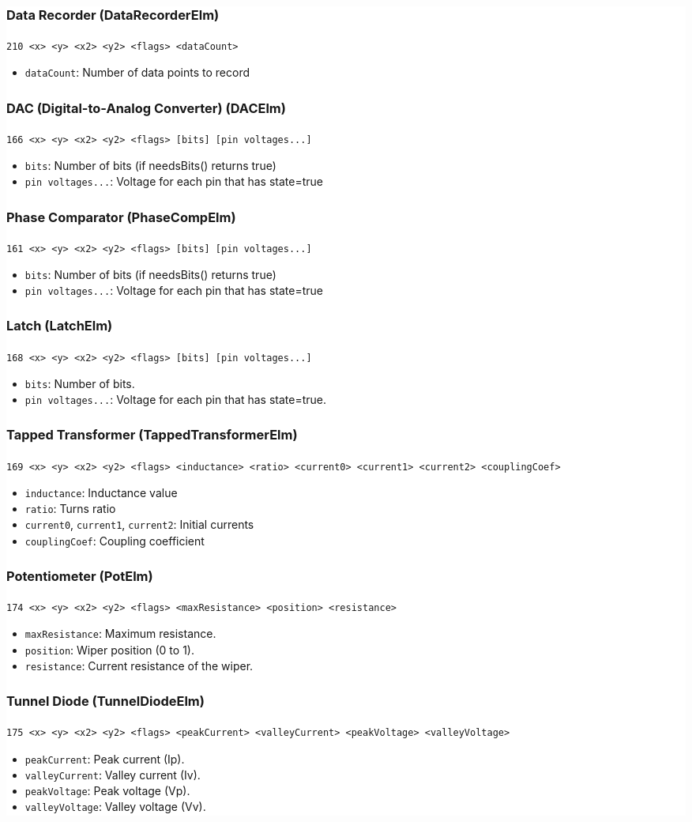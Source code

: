 ### Data Recorder (DataRecorderElm)
```
210 <x> <y> <x2> <y2> <flags> <dataCount>
```
- `dataCount`: Number of data points to record

### DAC (Digital-to-Analog Converter) (DACElm)
```
166 <x> <y> <x2> <y2> <flags> [bits] [pin voltages...]
```
- `bits`: Number of bits (if needsBits() returns true)
- `pin voltages...`: Voltage for each pin that has state=true

### Phase Comparator (PhaseCompElm)
```
161 <x> <y> <x2> <y2> <flags> [bits] [pin voltages...]
```
- `bits`: Number of bits (if needsBits() returns true)
- `pin voltages...`: Voltage for each pin that has state=true

### Latch (LatchElm)
```
168 <x> <y> <x2> <y2> <flags> [bits] [pin voltages...]
```
- `bits`: Number of bits.
- `pin voltages...`: Voltage for each pin that has state=true.

### Tapped Transformer (TappedTransformerElm)
```
169 <x> <y> <x2> <y2> <flags> <inductance> <ratio> <current0> <current1> <current2> <couplingCoef>
```
- `inductance`: Inductance value
- `ratio`: Turns ratio
- `current0`, `current1`, `current2`: Initial currents
- `couplingCoef`: Coupling coefficient

### Potentiometer (PotElm)
```
174 <x> <y> <x2> <y2> <flags> <maxResistance> <position> <resistance>
```
- `maxResistance`: Maximum resistance.
- `position`: Wiper position (0 to 1).
- `resistance`: Current resistance of the wiper.

### Tunnel Diode (TunnelDiodeElm)
```
175 <x> <y> <x2> <y2> <flags> <peakCurrent> <valleyCurrent> <peakVoltage> <valleyVoltage>
```
- `peakCurrent`: Peak current (Ip).
- `valleyCurrent`: Valley current (Iv).
- `peakVoltage`: Peak voltage (Vp).
- `valleyVoltage`: Valley voltage (Vv).

